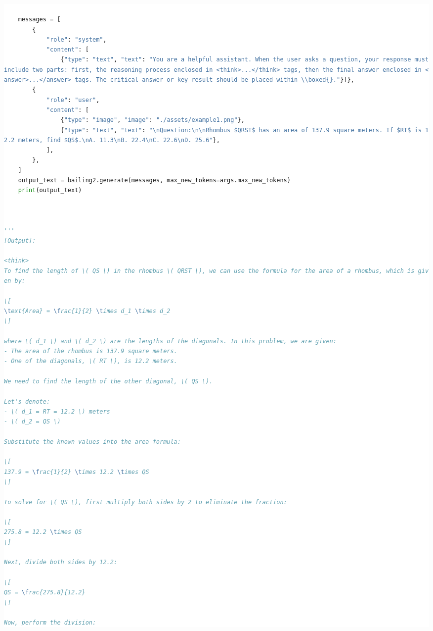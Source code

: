 ``` python

    messages = [
        {
            "role": "system", 
            "content": [
                {"type": "text", "text": "You are a helpful assistant. When the user asks a question, your response must include two parts: first, the reasoning process enclosed in <think>...</think> tags, then the final answer enclosed in <answer>...</answer> tags. The critical answer or key result should be placed within \\boxed{}."}]},
        {
            "role": "user",
            "content": [
                {"type": "image", "image": "./assets/example1.png"},
                {"type": "text", "text": "\nQuestion:\n\nRhombus $QRST$ has an area of 137.9 square meters. If $RT$ is 12.2 meters, find $QS$.\nA. 11.3\nB. 22.4\nC. 22.6\nD. 25.6"},
            ],
        },
    ]
    output_text = bailing2.generate(messages, max_new_tokens=args.max_new_tokens)
    print(output_text)



'''
[Output]:

<think>
To find the length of \( QS \) in the rhombus \( QRST \), we can use the formula for the area of a rhombus, which is given by:

\[
\text{Area} = \frac{1}{2} \times d_1 \times d_2
\]

where \( d_1 \) and \( d_2 \) are the lengths of the diagonals. In this problem, we are given:
- The area of the rhombus is 137.9 square meters.
- One of the diagonals, \( RT \), is 12.2 meters.

We need to find the length of the other diagonal, \( QS \).

Let's denote:
- \( d_1 = RT = 12.2 \) meters
- \( d_2 = QS \)

Substitute the known values into the area formula:

\[
137.9 = \frac{1}{2} \times 12.2 \times QS
\]

To solve for \( QS \), first multiply both sides by 2 to eliminate the fraction:

\[
275.8 = 12.2 \times QS
\]

Next, divide both sides by 12.2:

\[
QS = \frac{275.8}{12.2}
\]

Now, perform the division:
```